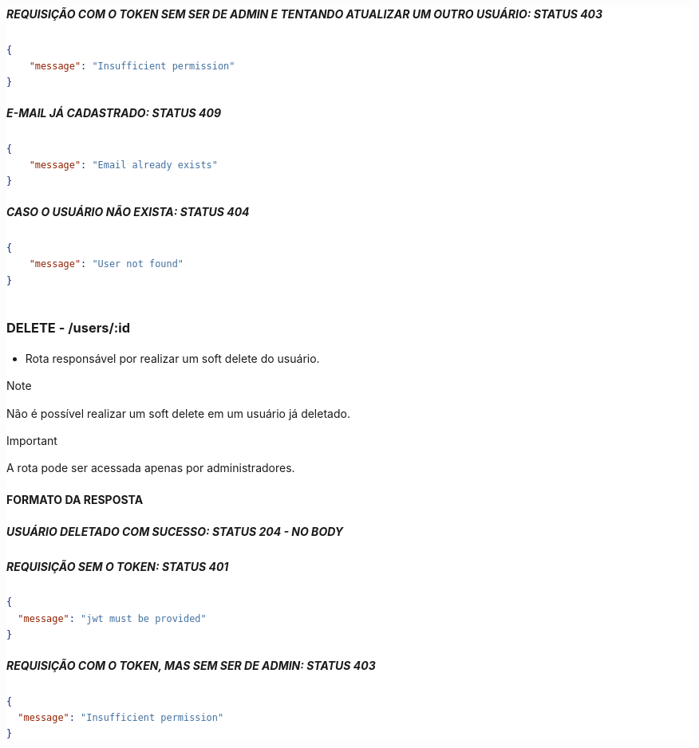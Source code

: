 ##### REQUISIÇÃO COM O TOKEN SEM SER DE ADMIN E TENTANDO ATUALIZAR UM OUTRO USUÁRIO: STATUS 403

```json
{
    "message": "Insufficient permission"
}
```

##### E-MAIL JÁ CADASTRADO: STATUS 409

```json
{
    "message": "Email already exists"
}
```

##### CASO O USUÁRIO NÃO EXISTA: STATUS 404

```json
{
	"message": "User not found"
}
```


#

### DELETE - /users/:id

- Rota responsável por realizar um soft delete do usuário.

> [!NOTE]
> Não é possível realizar um soft delete em um usuário já deletado.  

> [!IMPORTANT]
> A rota pode ser acessada apenas por administradores.

#### FORMATO DA RESPOSTA

##### USUÁRIO DELETADO COM SUCESSO: STATUS 204 - NO BODY

##### REQUISIÇÃO SEM O TOKEN: STATUS 401

```json
{
  "message": "jwt must be provided"
}
```

##### REQUISIÇÃO COM O TOKEN, MAS SEM SER DE ADMIN: STATUS 403

```json
{
  "message": "Insufficient permission"
}
```
